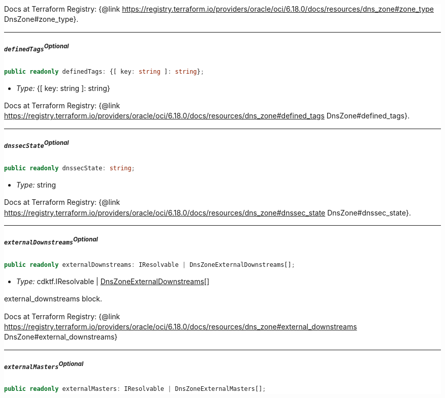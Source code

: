Docs at Terraform Registry: {@link https://registry.terraform.io/providers/oracle/oci/6.18.0/docs/resources/dns_zone#zone_type DnsZone#zone_type}.

---

##### `definedTags`<sup>Optional</sup> <a name="definedTags" id="rhizo-co-terraform-provider-oci.dnsZone.DnsZoneConfig.property.definedTags"></a>

```typescript
public readonly definedTags: {[ key: string ]: string};
```

- *Type:* {[ key: string ]: string}

Docs at Terraform Registry: {@link https://registry.terraform.io/providers/oracle/oci/6.18.0/docs/resources/dns_zone#defined_tags DnsZone#defined_tags}.

---

##### `dnssecState`<sup>Optional</sup> <a name="dnssecState" id="rhizo-co-terraform-provider-oci.dnsZone.DnsZoneConfig.property.dnssecState"></a>

```typescript
public readonly dnssecState: string;
```

- *Type:* string

Docs at Terraform Registry: {@link https://registry.terraform.io/providers/oracle/oci/6.18.0/docs/resources/dns_zone#dnssec_state DnsZone#dnssec_state}.

---

##### `externalDownstreams`<sup>Optional</sup> <a name="externalDownstreams" id="rhizo-co-terraform-provider-oci.dnsZone.DnsZoneConfig.property.externalDownstreams"></a>

```typescript
public readonly externalDownstreams: IResolvable | DnsZoneExternalDownstreams[];
```

- *Type:* cdktf.IResolvable | <a href="#rhizo-co-terraform-provider-oci.dnsZone.DnsZoneExternalDownstreams">DnsZoneExternalDownstreams</a>[]

external_downstreams block.

Docs at Terraform Registry: {@link https://registry.terraform.io/providers/oracle/oci/6.18.0/docs/resources/dns_zone#external_downstreams DnsZone#external_downstreams}

---

##### `externalMasters`<sup>Optional</sup> <a name="externalMasters" id="rhizo-co-terraform-provider-oci.dnsZone.DnsZoneConfig.property.externalMasters"></a>

```typescript
public readonly externalMasters: IResolvable | DnsZoneExternalMasters[];
```

